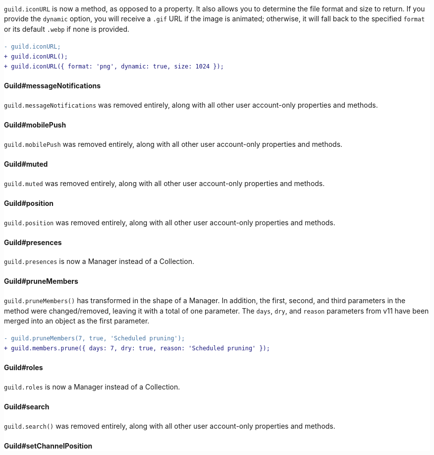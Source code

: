 `guild.iconURL` is now a method, as opposed to a property. It also allows you to determine the file format and size to return. If you provide the `dynamic` option, you will receive a `.gif` URL if the image is animated; otherwise, it will fall back to the specified `format` or its default `.webp` if none is provided.

```diff
- guild.iconURL;
+ guild.iconURL();
+ guild.iconURL({ format: 'png', dynamic: true, size: 1024 });
```

#### Guild#messageNotifications

`guild.messageNotifications` was removed entirely, along with all other user account-only properties and methods.

#### Guild#mobilePush

`guild.mobilePush` was removed entirely, along with all other user account-only properties and methods.

#### Guild#muted

`guild.muted` was removed entirely, along with all other user account-only properties and methods.

#### Guild#position

`guild.position` was removed entirely, along with all other user account-only properties and methods.

#### Guild#presences

`guild.presences` is now a Manager instead of a Collection.

#### Guild#pruneMembers

`guild.pruneMembers()` has transformed in the shape of a Manager.  In addition, the first, second, and third parameters in the method were changed/removed, leaving it with a total of one parameter. The `days`, `dry`, and `reason` parameters from v11 have been merged into an object as the first parameter.

```diff
- guild.pruneMembers(7, true, 'Scheduled pruning');
+ guild.members.prune({ days: 7, dry: true, reason: 'Scheduled pruning' });
```

#### Guild#roles

`guild.roles` is now a Manager instead of a Collection.

#### Guild#search

`guild.search()` was removed entirely, along with all other user account-only properties and methods.

#### Guild#setChannelPosition
